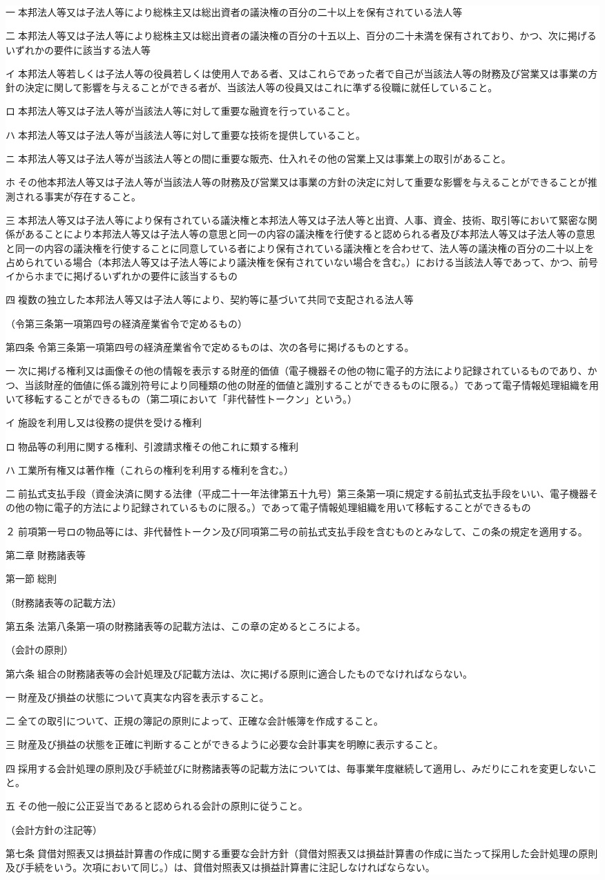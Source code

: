 一 本邦法人等又は子法人等により総株主又は総出資者の議決権の百分の二十以上を保有されている法人等

二 本邦法人等又は子法人等により総株主又は総出資者の議決権の百分の十五以上、百分の二十未満を保有されており、かつ、次に掲げるいずれかの要件に該当する法人等

イ 本邦法人等若しくは子法人等の役員若しくは使用人である者、又はこれらであった者で自己が当該法人等の財務及び営業又は事業の方針の決定に関して影響を与えることができる者が、当該法人等の役員又はこれに準ずる役職に就任していること。

ロ 本邦法人等又は子法人等が当該法人等に対して重要な融資を行っていること。

ハ 本邦法人等又は子法人等が当該法人等に対して重要な技術を提供していること。

ニ 本邦法人等又は子法人等が当該法人等との間に重要な販売、仕入れその他の営業上又は事業上の取引があること。

ホ その他本邦法人等又は子法人等が当該法人等の財務及び営業又は事業の方針の決定に対して重要な影響を与えることができることが推測される事実が存在すること。

三 本邦法人等又は子法人等により保有されている議決権と本邦法人等又は子法人等と出資、人事、資金、技術、取引等において緊密な関係があることにより本邦法人等又は子法人等の意思と同一の内容の議決権を行使すると認められる者及び本邦法人等又は子法人等の意思と同一の内容の議決権を行使することに同意している者により保有されている議決権とを合わせて、法人等の議決権の百分の二十以上を占められている場合（本邦法人等又は子法人等により議決権を保有されていない場合を含む。）における当該法人等であって、かつ、前号イからホまでに掲げるいずれかの要件に該当するもの

四 複数の独立した本邦法人等又は子法人等により、契約等に基づいて共同で支配される法人等

（令第三条第一項第四号の経済産業省令で定めるもの）

第四条 令第三条第一項第四号の経済産業省令で定めるものは、次の各号に掲げるものとする。

一 次に掲げる権利又は画像その他の情報を表示する財産的価値（電子機器その他の物に電子的方法により記録されているものであり、かつ、当該財産的価値に係る識別符号により同種類の他の財産的価値と識別することができるものに限る。）であって電子情報処理組織を用いて移転することができるもの（第二項において「非代替性トークン」という。）

イ 施設を利用し又は役務の提供を受ける権利

ロ 物品等の利用に関する権利、引渡請求権その他これに類する権利

ハ 工業所有権又は著作権（これらの権利を利用する権利を含む。）

二 前払式支払手段（資金決済に関する法律（平成二十一年法律第五十九号）第三条第一項に規定する前払式支払手段をいい、電子機器その他の物に電子的方法により記録されているものに限る。）であって電子情報処理組織を用いて移転することができるもの

２ 前項第一号ロの物品等には、非代替性トークン及び同項第二号の前払式支払手段を含むものとみなして、この条の規定を適用する。

第二章 財務諸表等

第一節 総則

（財務諸表等の記載方法）

第五条 法第八条第一項の財務諸表等の記載方法は、この章の定めるところによる。

（会計の原則）

第六条 組合の財務諸表等の会計処理及び記載方法は、次に掲げる原則に適合したものでなければならない。

一 財産及び損益の状態について真実な内容を表示すること。

二 全ての取引について、正規の簿記の原則によって、正確な会計帳簿を作成すること。

三 財産及び損益の状態を正確に判断することができるように必要な会計事実を明瞭に表示すること。

四 採用する会計処理の原則及び手続並びに財務諸表等の記載方法については、毎事業年度継続して適用し、みだりにこれを変更しないこと。

五 その他一般に公正妥当であると認められる会計の原則に従うこと。

（会計方針の注記等）

第七条 貸借対照表又は損益計算書の作成に関する重要な会計方針（貸借対照表又は損益計算書の作成に当たって採用した会計処理の原則及び手続をいう。次項において同じ。）は、貸借対照表又は損益計算書に注記しなければならない。
